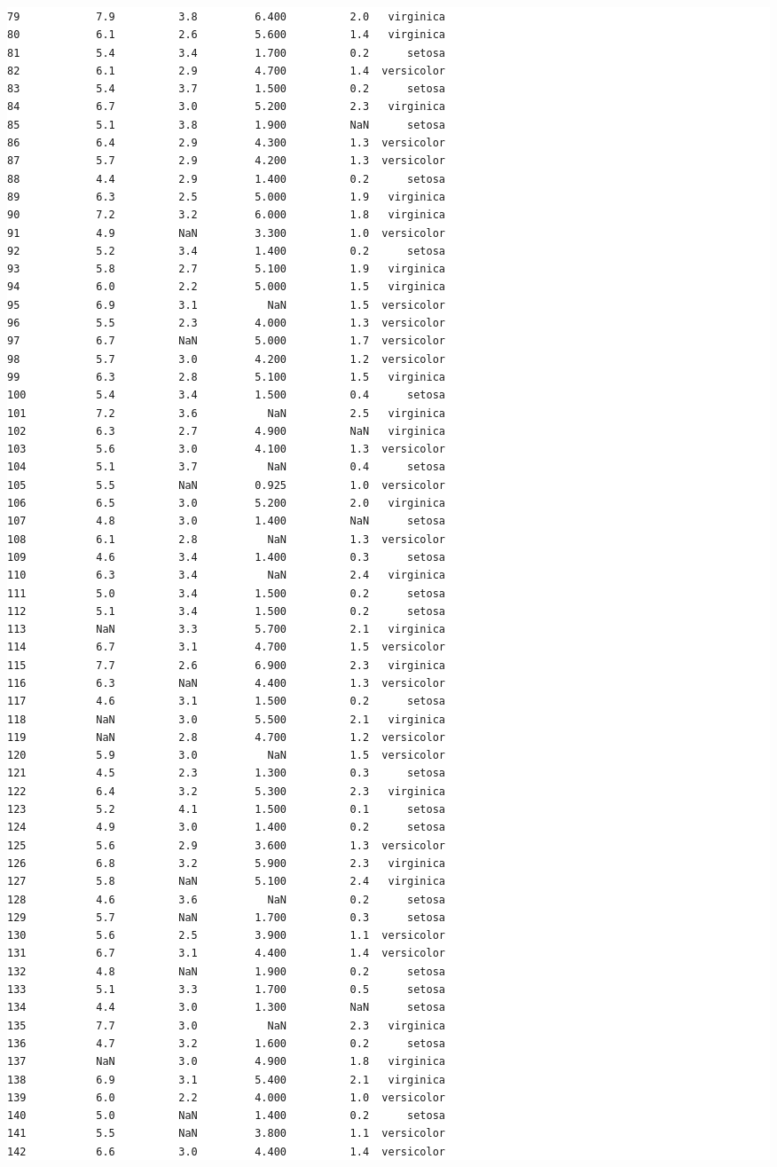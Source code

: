     79            7.9          3.8         6.400          2.0   virginica
    80            6.1          2.6         5.600          1.4   virginica
    81            5.4          3.4         1.700          0.2      setosa
    82            6.1          2.9         4.700          1.4  versicolor
    83            5.4          3.7         1.500          0.2      setosa
    84            6.7          3.0         5.200          2.3   virginica
    85            5.1          3.8         1.900          NaN      setosa
    86            6.4          2.9         4.300          1.3  versicolor
    87            5.7          2.9         4.200          1.3  versicolor
    88            4.4          2.9         1.400          0.2      setosa
    89            6.3          2.5         5.000          1.9   virginica
    90            7.2          3.2         6.000          1.8   virginica
    91            4.9          NaN         3.300          1.0  versicolor
    92            5.2          3.4         1.400          0.2      setosa
    93            5.8          2.7         5.100          1.9   virginica
    94            6.0          2.2         5.000          1.5   virginica
    95            6.9          3.1           NaN          1.5  versicolor
    96            5.5          2.3         4.000          1.3  versicolor
    97            6.7          NaN         5.000          1.7  versicolor
    98            5.7          3.0         4.200          1.2  versicolor
    99            6.3          2.8         5.100          1.5   virginica
    100           5.4          3.4         1.500          0.4      setosa
    101           7.2          3.6           NaN          2.5   virginica
    102           6.3          2.7         4.900          NaN   virginica
    103           5.6          3.0         4.100          1.3  versicolor
    104           5.1          3.7           NaN          0.4      setosa
    105           5.5          NaN         0.925          1.0  versicolor
    106           6.5          3.0         5.200          2.0   virginica
    107           4.8          3.0         1.400          NaN      setosa
    108           6.1          2.8           NaN          1.3  versicolor
    109           4.6          3.4         1.400          0.3      setosa
    110           6.3          3.4           NaN          2.4   virginica
    111           5.0          3.4         1.500          0.2      setosa
    112           5.1          3.4         1.500          0.2      setosa
    113           NaN          3.3         5.700          2.1   virginica
    114           6.7          3.1         4.700          1.5  versicolor
    115           7.7          2.6         6.900          2.3   virginica
    116           6.3          NaN         4.400          1.3  versicolor
    117           4.6          3.1         1.500          0.2      setosa
    118           NaN          3.0         5.500          2.1   virginica
    119           NaN          2.8         4.700          1.2  versicolor
    120           5.9          3.0           NaN          1.5  versicolor
    121           4.5          2.3         1.300          0.3      setosa
    122           6.4          3.2         5.300          2.3   virginica
    123           5.2          4.1         1.500          0.1      setosa
    124           4.9          3.0         1.400          0.2      setosa
    125           5.6          2.9         3.600          1.3  versicolor
    126           6.8          3.2         5.900          2.3   virginica
    127           5.8          NaN         5.100          2.4   virginica
    128           4.6          3.6           NaN          0.2      setosa
    129           5.7          NaN         1.700          0.3      setosa
    130           5.6          2.5         3.900          1.1  versicolor
    131           6.7          3.1         4.400          1.4  versicolor
    132           4.8          NaN         1.900          0.2      setosa
    133           5.1          3.3         1.700          0.5      setosa
    134           4.4          3.0         1.300          NaN      setosa
    135           7.7          3.0           NaN          2.3   virginica
    136           4.7          3.2         1.600          0.2      setosa
    137           NaN          3.0         4.900          1.8   virginica
    138           6.9          3.1         5.400          2.1   virginica
    139           6.0          2.2         4.000          1.0  versicolor
    140           5.0          NaN         1.400          0.2      setosa
    141           5.5          NaN         3.800          1.1  versicolor
    142           6.6          3.0         4.400          1.4  versicolor